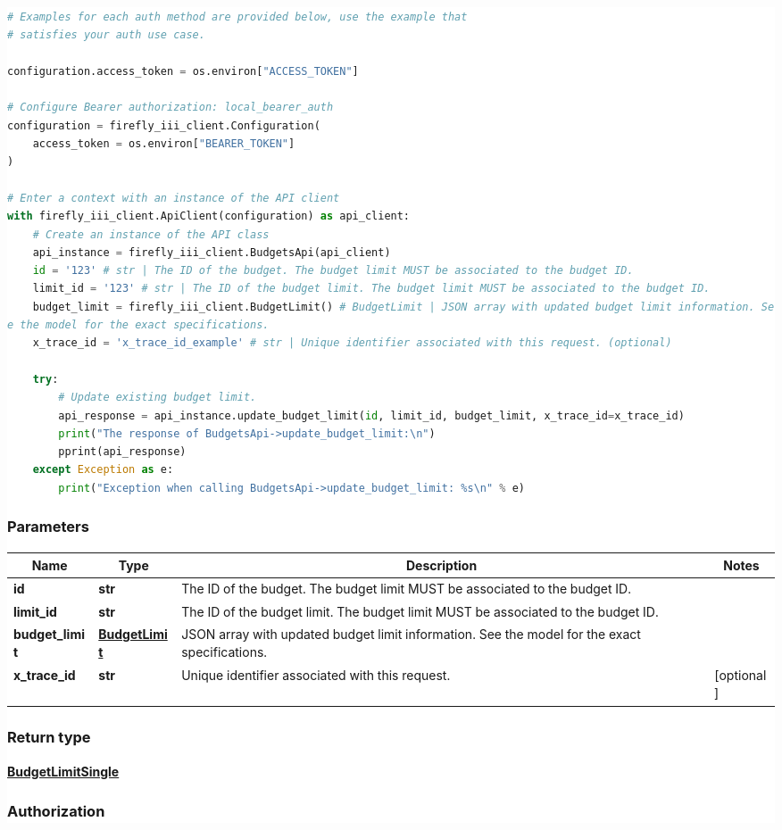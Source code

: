 ```python
# Examples for each auth method are provided below, use the example that
# satisfies your auth use case.

configuration.access_token = os.environ["ACCESS_TOKEN"]

# Configure Bearer authorization: local_bearer_auth
configuration = firefly_iii_client.Configuration(
    access_token = os.environ["BEARER_TOKEN"]
)

# Enter a context with an instance of the API client
with firefly_iii_client.ApiClient(configuration) as api_client:
    # Create an instance of the API class
    api_instance = firefly_iii_client.BudgetsApi(api_client)
    id = '123' # str | The ID of the budget. The budget limit MUST be associated to the budget ID.
    limit_id = '123' # str | The ID of the budget limit. The budget limit MUST be associated to the budget ID.
    budget_limit = firefly_iii_client.BudgetLimit() # BudgetLimit | JSON array with updated budget limit information. See the model for the exact specifications.
    x_trace_id = 'x_trace_id_example' # str | Unique identifier associated with this request. (optional)

    try:
        # Update existing budget limit.
        api_response = api_instance.update_budget_limit(id, limit_id, budget_limit, x_trace_id=x_trace_id)
        print("The response of BudgetsApi->update_budget_limit:\n")
        pprint(api_response)
    except Exception as e:
        print("Exception when calling BudgetsApi->update_budget_limit: %s\n" % e)
```



### Parameters


Name | Type | Description  | Notes
------------- | ------------- | ------------- | -------------
 **id** | **str**| The ID of the budget. The budget limit MUST be associated to the budget ID. | 
 **limit_id** | **str**| The ID of the budget limit. The budget limit MUST be associated to the budget ID. | 
 **budget_limit** | [**BudgetLimit**](BudgetLimit.md)| JSON array with updated budget limit information. See the model for the exact specifications. | 
 **x_trace_id** | **str**| Unique identifier associated with this request. | [optional] 

### Return type

[**BudgetLimitSingle**](BudgetLimitSingle.md)

### Authorization
